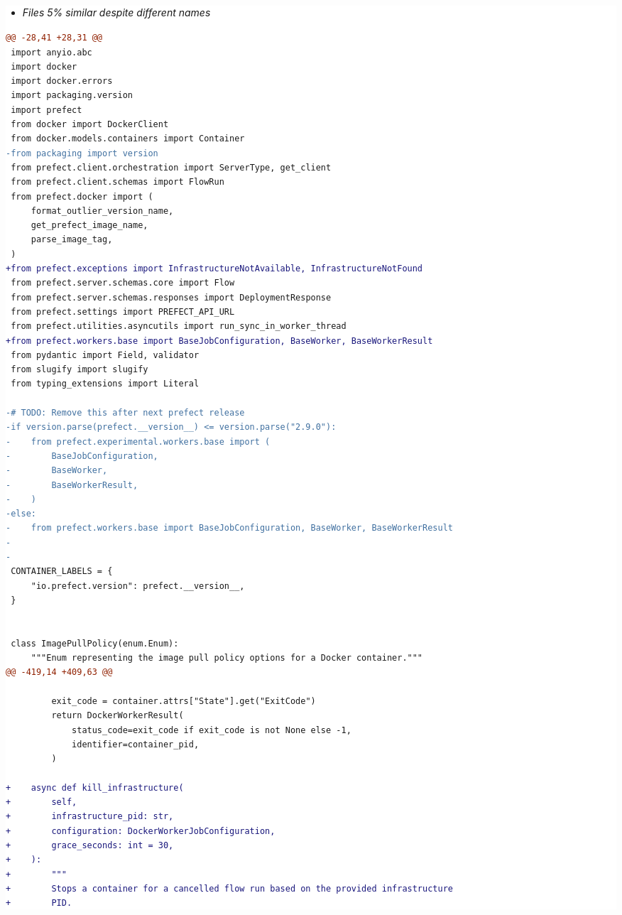  * *Files 5% similar despite different names*

```diff
@@ -28,41 +28,31 @@
 import anyio.abc
 import docker
 import docker.errors
 import packaging.version
 import prefect
 from docker import DockerClient
 from docker.models.containers import Container
-from packaging import version
 from prefect.client.orchestration import ServerType, get_client
 from prefect.client.schemas import FlowRun
 from prefect.docker import (
     format_outlier_version_name,
     get_prefect_image_name,
     parse_image_tag,
 )
+from prefect.exceptions import InfrastructureNotAvailable, InfrastructureNotFound
 from prefect.server.schemas.core import Flow
 from prefect.server.schemas.responses import DeploymentResponse
 from prefect.settings import PREFECT_API_URL
 from prefect.utilities.asyncutils import run_sync_in_worker_thread
+from prefect.workers.base import BaseJobConfiguration, BaseWorker, BaseWorkerResult
 from pydantic import Field, validator
 from slugify import slugify
 from typing_extensions import Literal
 
-# TODO: Remove this after next prefect release
-if version.parse(prefect.__version__) <= version.parse("2.9.0"):
-    from prefect.experimental.workers.base import (
-        BaseJobConfiguration,
-        BaseWorker,
-        BaseWorkerResult,
-    )
-else:
-    from prefect.workers.base import BaseJobConfiguration, BaseWorker, BaseWorkerResult
-
-
 CONTAINER_LABELS = {
     "io.prefect.version": prefect.__version__,
 }
 
 
 class ImagePullPolicy(enum.Enum):
     """Enum representing the image pull policy options for a Docker container."""
@@ -419,14 +409,63 @@
 
         exit_code = container.attrs["State"].get("ExitCode")
         return DockerWorkerResult(
             status_code=exit_code if exit_code is not None else -1,
             identifier=container_pid,
         )
 
+    async def kill_infrastructure(
+        self,
+        infrastructure_pid: str,
+        configuration: DockerWorkerJobConfiguration,
+        grace_seconds: int = 30,
+    ):
+        """
+        Stops a container for a cancelled flow run based on the provided infrastructure
+        PID.
```